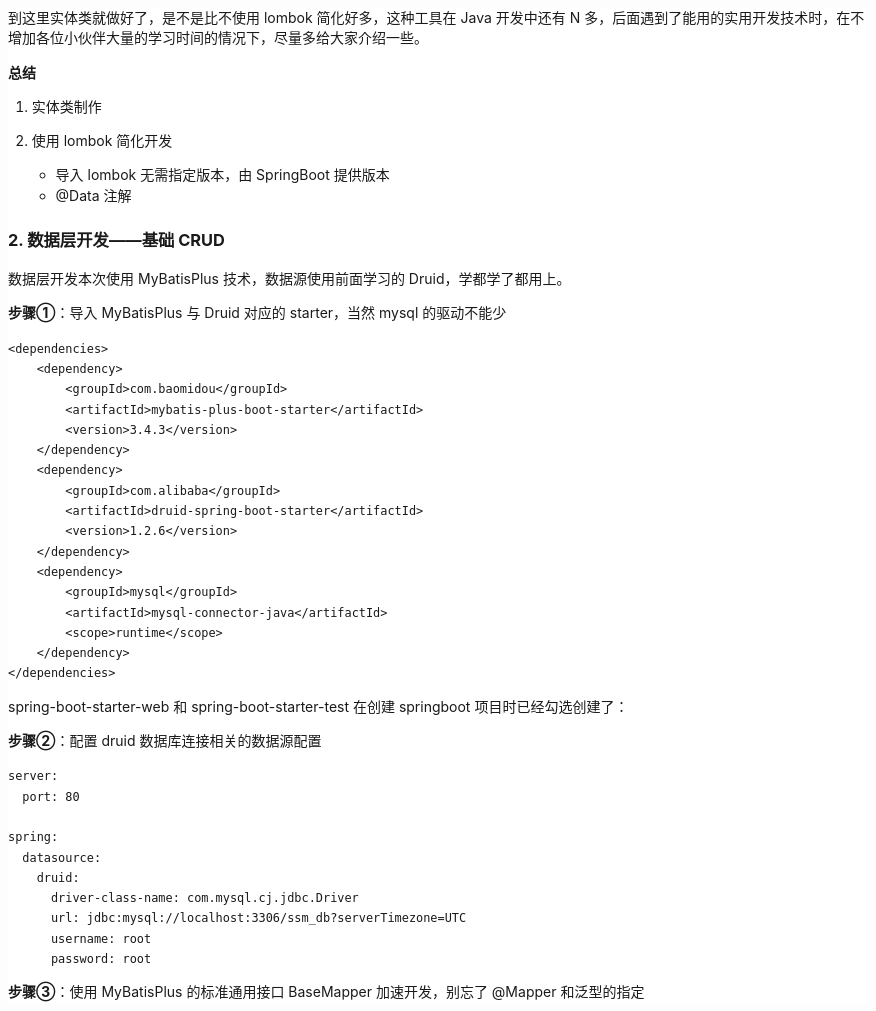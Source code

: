 到这里实体类就做好了，是不是比不使用 lombok 简化好多，这种工具在 Java 开发中还有 N 多，后面遇到了能用的实用开发技术时，在不增加各位小伙伴大量的学习时间的情况下，尽量多给大家介绍一些。

**总结**

1.  实体类制作
    
2.  使用 lombok 简化开发
    
    *   导入 lombok 无需指定版本，由 SpringBoot 提供版本
    *   @Data 注解

### 2. 数据层开发——基础 CRUD

数据层开发本次使用 MyBatisPlus 技术，数据源使用前面学习的 Druid，学都学了都用上。

**步骤①**：导入 MyBatisPlus 与 Druid 对应的 starter，当然 mysql 的驱动不能少

```
<dependencies>
    <dependency>
        <groupId>com.baomidou</groupId>
        <artifactId>mybatis-plus-boot-starter</artifactId>
        <version>3.4.3</version>
    </dependency>
    <dependency>
        <groupId>com.alibaba</groupId>
        <artifactId>druid-spring-boot-starter</artifactId>
        <version>1.2.6</version>
    </dependency>
    <dependency>
        <groupId>mysql</groupId>
        <artifactId>mysql-connector-java</artifactId>
        <scope>runtime</scope>
    </dependency>
</dependencies>
```

 spring-boot-starter-web 和 spring-boot-starter-test 在创建 springboot 项目时已经勾选创建了：

**步骤②**：配置 druid 数据库连接相关的数据源配置

```
server:
  port: 80
 
spring:
  datasource:
    druid:
      driver-class-name: com.mysql.cj.jdbc.Driver
      url: jdbc:mysql://localhost:3306/ssm_db?serverTimezone=UTC
      username: root
      password: root
```

**步骤③**：使用 MyBatisPlus 的标准通用接口 BaseMapper 加速开发，别忘了 @Mapper 和泛型的指定
